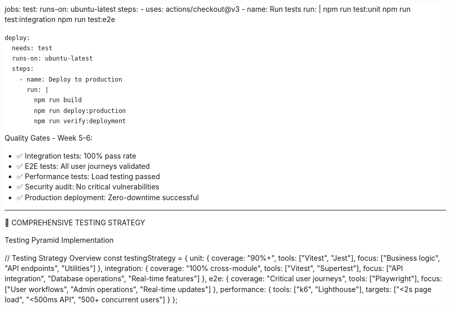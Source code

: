   jobs:
    test:
      runs-on: ubuntu-latest
      steps:
        - uses: actions/checkout@v3
        - name: Run tests
          run: |
            npm run test:unit
            npm run test:integration
            npm run test:e2e

    deploy:
      needs: test
      runs-on: ubuntu-latest
      steps:
        - name: Deploy to production
          run: |
            npm run build
            npm run deploy:production
            npm run verify:deployment

  Quality Gates - Week 5-6:
  - ✅ Integration tests: 100% pass rate
  - ✅ E2E tests: All user journeys validated
  - ✅ Performance tests: Load testing passed
  - ✅ Security audit: No critical vulnerabilities
  - ✅ Production deployment: Zero-downtime successful

  ---
  🧪 COMPREHENSIVE TESTING STRATEGY

  Testing Pyramid Implementation

  // Testing Strategy Overview
  const testingStrategy = {
    unit: {
      coverage: "90%+",
      tools: ["Vitest", "Jest"],
      focus: ["Business logic", "API endpoints", "Utilities"]
    },
    integration: {
      coverage: "100% cross-module",
      tools: ["Vitest", "Supertest"],
      focus: ["API integration", "Database operations", "Real-time features"]
    },
    e2e: {
      coverage: "Critical user journeys",
      tools: ["Playwright"],
      focus: ["User workflows", "Admin operations", "Real-time updates"]
    },
    performance: {
      tools: ["k6", "Lighthouse"],
      targets: ["<2s page load", "<500ms API", "500+ concurrent users"]
    }
  };
